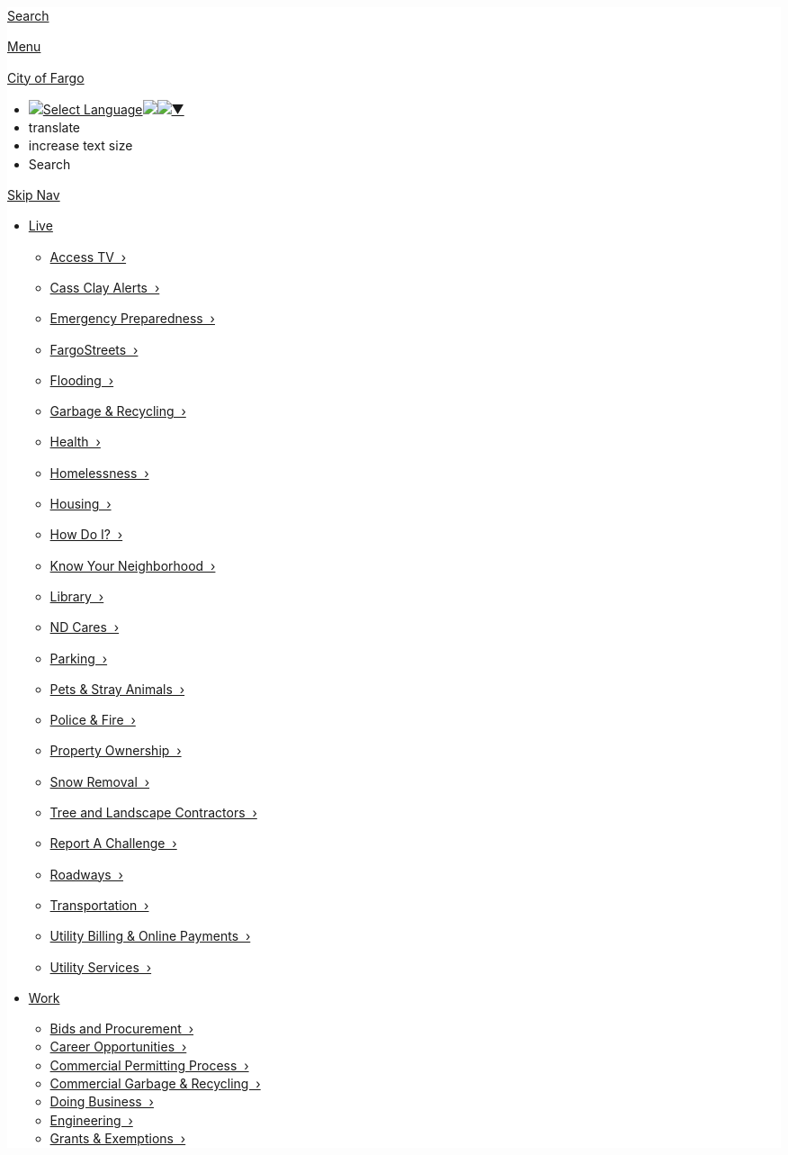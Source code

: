[Search](https://www.fargond.gov/city-government/departments/city-commission/members/deputy-mayor-denise-kolpack)

[Menu](https://www.fargond.gov/city-government/departments/city-commission/members/deputy-mayor-denise-kolpack)

[City of Fargo](https://www.fargond.gov)

- ![](https://www.google.com/images/cleardot.gif)[Select Language![](https://www.google.com/images/cleardot.gif)​![](https://www.google.com/images/cleardot.gif)▼](https://www.fargond.gov/city-government/departments/city-commission/members/deputy-mayor-denise-kolpack)
- translate
- increase text size
- Search

[Skip Nav](https://www.fargond.gov/city-government/departments/city-commission/members/deputy-mayor-denise-kolpack/)

- [Live](https://www.fargond.gov/live)
  
  - [Access TV  ›](https://www.fargond.gov/live/access-tv)
  - [Cass Clay Alerts  ›](https://www.fargond.gov/live/cass-clay-alerts)
  - [Emergency Preparedness  ›](https://www.fargond.gov/live/emergency-preparedness)
  - [FargoStreets  ›](https://fargo-nd.civilspace.io/en)
  - [Flooding  ›](https://www.fargond.gov/live/flooding)
  - [Garbage &amp; Recycling  ›](https://www.fargond.gov/live/garbage-recycling)
  - [Health  ›](https://www.fargond.gov/live/health)
  - [Homelessness  ›](https://www.fargond.gov/live/homelessness)
  - [Housing  ›](https://www.fargond.gov/live/housing)
  - [How Do I?  ›](https://www.fargond.gov/live/how-do-i)
  - [Know Your Neighborhood  ›](https://www.fargond.gov/live/know-your-neighborhood)
  - [Library  ›](https://www.fargond.gov/live/library)
  
  
  
  - [ND Cares  ›](https://www.fargond.gov/live/nd-cares)
  - [Parking  ›](https://www.fargond.gov/live/parking)
  - [Pets &amp; Stray Animals  ›](https://www.fargond.gov/live/pets-stray-animals)
  - [Police &amp; Fire  ›](https://www.fargond.gov/live/police-fire)
  - [Property Ownership  ›](https://www.fargond.gov/live/property-ownership)
  - [Snow Removal  ›](https://www.fargond.gov/live/snow-removal)
  - [Tree and Landscape Contractors  ›](https://www.fargond.gov/live/tree-and-landscape-contractors)
  - [Report A Challenge  ›](https://www.fargond.gov/live/report-a-challenge)
  - [Roadways  ›](https://www.fargond.gov/live/roadways)
  - [Transportation  ›](https://www.fargond.gov/live/transportation)
  - [Utility Billing &amp; Online Payments  ›](https://www.fargond.gov/live/utility-billing-online-payments)
  - [Utility Services  ›](https://www.fargond.gov/live/utility-services)
- [Work](https://www.fargond.gov/work)
  
  - [Bids and Procurement  ›](https://www.fargond.gov/work/bids-and-procurement)
  - [Career Opportunities  ›](https://www.fargond.gov/work/career-opportunities)
  - [Commercial Permitting Process  ›](https://www.fargond.gov/work/commercial-permitting-process)
  - [Commercial Garbage &amp; Recycling  ›](https://www.fargond.gov/work/commercial-garbage-recycling)
  - [Doing Business  ›](https://www.fargond.gov/work/doing-business)
  - [Engineering  ›](https://www.fargond.gov/work/engineering)
  - [Grants &amp; Exemptions  ›](https://www.fargond.gov/work/grants-exemptions)
  